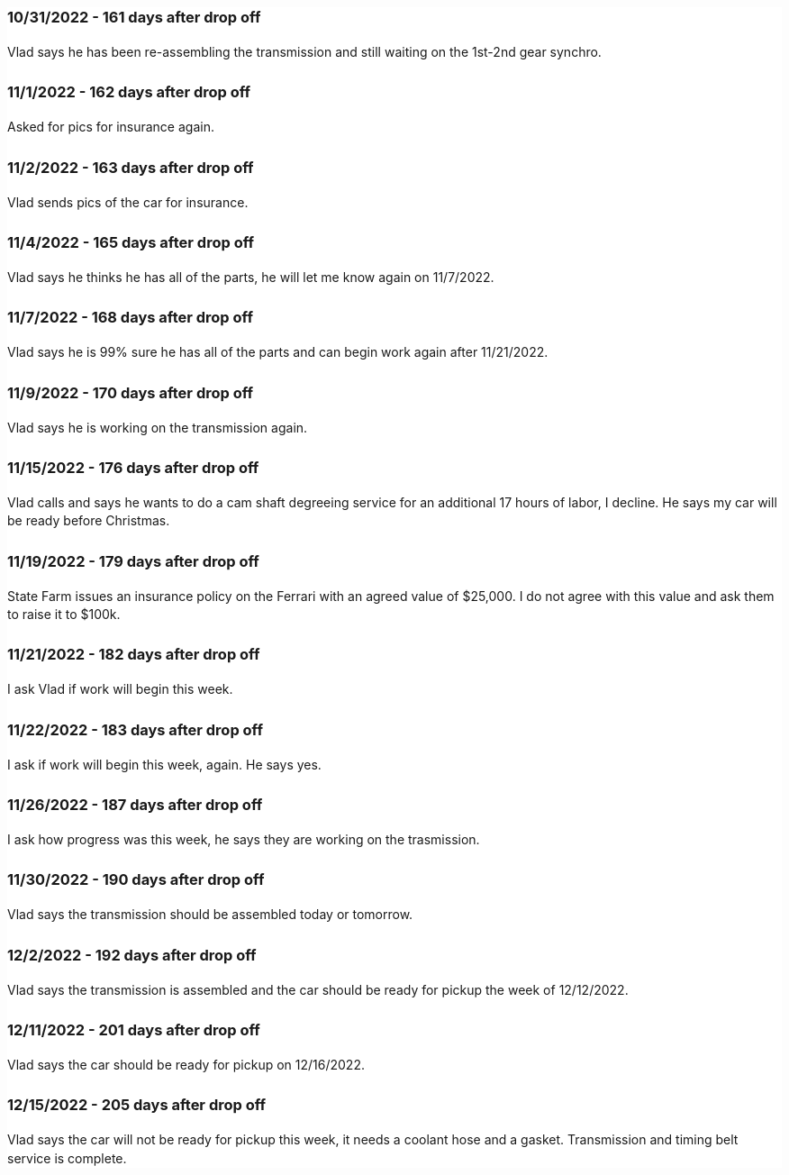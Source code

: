 ### 10/31/2022 - 161 days after drop off
Vlad says he has been re-assembling the transmission and still waiting on the 1st-2nd gear synchro. 

### 11/1/2022 - 162 days after drop off
Asked for pics for insurance again. 

### 11/2/2022 - 163 days after drop off
Vlad sends pics of the car for insurance. 

### 11/4/2022 - 165 days after drop off
Vlad says he thinks he has all of the parts, he will let me know again on 11/7/2022. 

### 11/7/2022 - 168 days after drop off
Vlad says he is 99% sure he has all of the parts and can begin work again after 11/21/2022. 

### 11/9/2022 - 170 days after drop off
Vlad says he is working on the transmission again. 

### 11/15/2022 - 176 days after drop off
Vlad calls and says he wants to do a cam shaft degreeing service for an additional 17 hours of labor, I decline. He says my car will be ready before Christmas. 

### 11/19/2022 - 179 days after drop off
State Farm issues an insurance policy on the Ferrari with an agreed value of $25,000. I do not agree with this value and ask them to raise it to $100k. 

### 11/21/2022 - 182 days after drop off
I ask Vlad if work will begin this week. 

### 11/22/2022 - 183 days after drop off
I ask if work will begin this week, again. He says yes. 

### 11/26/2022 - 187 days after drop off
I ask how progress was this week, he says they are working on the trasmission. 

### 11/30/2022 - 190 days after drop off
Vlad says the transmission should be assembled today or tomorrow. 

### 12/2/2022 - 192 days after drop off
Vlad says the transmission is assembled and the car should be ready for pickup the week of 12/12/2022. 

### 12/11/2022 - 201 days after drop off
Vlad says the car should be ready for pickup on 12/16/2022. 

### 12/15/2022 - 205 days after drop off
Vlad says the car will not be ready for pickup this week, it needs a coolant hose and a gasket. Transmission and timing belt service is complete. 

